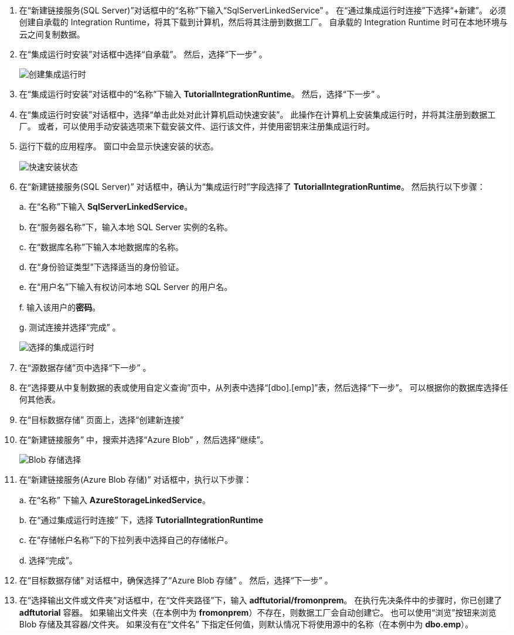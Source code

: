 1. 在“新建链接服务(SQL Server)”对话框中的“名称”下输入“SqlServerLinkedService”    。 在“通过集成运行时连接”下选择“+新建”。   必须创建自承载的 Integration Runtime，将其下载到计算机，然后将其注册到数据工厂。 自承载的 Integration Runtime 时可在本地环境与云之间复制数据。


1. 在“集成运行时安装”对话框中选择“自承载”。   然后，选择“下一步”  。 

   ![创建集成运行时](./media/tutorial-hybrid-copy-data-tool/create-integration-runtime-dialog0.png)

1. 在“集成运行时安装”对话框中的“名称”下输入 **TutorialIntegrationRuntime**。   然后，选择“下一步”  。 


1. 在“集成运行时安装”对话框中，选择“单击此处对此计算机启动快速安装”。   此操作在计算机上安装集成运行时，并将其注册到数据工厂。 或者，可以使用手动安装选项来下载安装文件、运行该文件，并使用密钥来注册集成运行时。 

1. 运行下载的应用程序。 窗口中会显示快速安装的状态。 

    ![快速安装状态](./media/tutorial-hybrid-copy-data-tool/express-setup-status.png)

1. 在“新建链接服务(SQL Server)”  对话框中，确认为“集成运行时”字段选择了 **TutorialIntegrationRuntime**。 然后执行以下步骤：

    a. 在“名称”下输入 **SqlServerLinkedService**。 

    b. 在“服务器名称”下，输入本地 SQL Server 实例的名称。 

    c. 在“数据库名称”下输入本地数据库的名称。 

    d. 在“身份验证类型”下选择适当的身份验证。 

    e. 在“用户名”下输入有权访问本地 SQL Server 的用户名。 

    f. 输入该用户的**密码**。 

    g. 测试连接并选择“完成”  。

      ![选择的集成运行时](./media/tutorial-hybrid-copy-data-tool/integration-runtime-selected.png)

1. 在“源数据存储”页中选择“下一步”   。

1. 在“选择要从中复制数据的表或使用自定义查询”页中，从列表中选择“[dbo].[emp]”表，然后选择“下一步”。    可以根据你的数据库选择任何其他表。

1. 在“目标数据存储”  页面上，选择“创建新连接” 


1. 在“新建链接服务”  中，搜索并选择“Azure Blob”  ，然后选择“继续”。  

   ![Blob 存储选择](./media/tutorial-hybrid-copy-data-tool/select-destination-data-store.png)

1. 在“新建链接服务(Azure Blob 存储)”  对话框中，执行以下步骤： 

   a. 在“名称”  下输入 **AzureStorageLinkedService**。

   b. 在“通过集成运行时连接”  下，选择 **TutorialIntegrationRuntime**

   c. 在“存储帐户名称”下的下拉列表中选择自己的存储帐户。  

   d. 选择“完成”。 

1. 在“目标数据存储”  对话框中，确保选择了“Azure Blob 存储”  。 然后，选择“下一步”  。 

1. 在“选择输出文件或文件夹”对话框中，在“文件夹路径”下，输入 **adftutorial/fromonprem**。   在执行先决条件中的步骤时，你已创建了 **adftutorial** 容器。 如果输出文件夹（在本例中为 **fromonprem**）不存在，则数据工厂会自动创建它。 也可以使用“浏览”按钮来浏览 Blob 存储及其容器/文件夹。  如果没有在“文件名”  下指定任何值，则默认情况下将使用源中的名称（在本例中为 **dbo.emp**）。
           